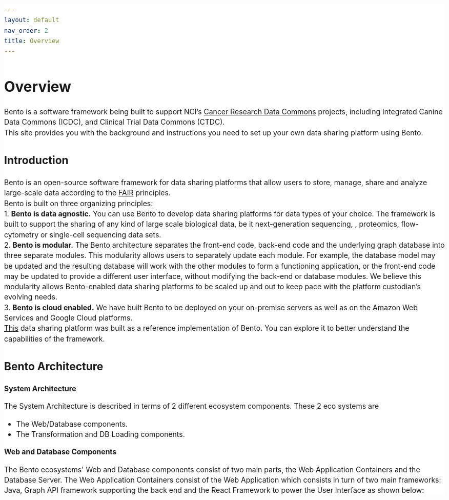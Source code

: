 ```yaml
---
layout: default
nav_order: 2
title: Overview
---
```


# Overview

Bento is a software framework being built to support NCI’s [Cancer Research Data Commons](https://datascience.cancer.gov/data-commons) projects, including Integrated Canine Data Commons (ICDC), and Clinical Trial Data Commons (CTDC).
<br>This site provides you with the background and instructions you need to set up your own data sharing platform using Bento. 

## Introduction
Bento is an open-source software framework for data sharing platforms that allow users to store, manage, share and analyze large-scale data according to the [FAIR](https://www.go-fair.org/fair-principles/) principles.
<br>Bento is built on three organizing principles:
<br>1. **Bento is data agnostic.** You can use Bento to develop data sharing platforms for data types of your choice. The framework is built to support the sharing of any kind of large scale biological data, be it next-generation sequencing, , proteomics, flow-cytometry or single-cell sequencing data sets.
<br>2. **Bento is modular.** The Bento architecture separates the front-end code, back-end code and the underlying graph database into three separate modules. This modularity allows users to separately update each module. For example, the database model may be updated and the resulting database will work with the other modules to form a functioning application, or the front-end code may be updated to provide a different user interface, without modifying the back-end or database modules. We believe this modularity allows Bento-enabled data sharing platforms to be scaled up and out to keep pace with the platform custodian’s evolving needs.
<br>3. **Bento is cloud enabled.** We have built Bento to be deployed on your on-premise servers as well as on the Amazon Web Services and Google Cloud platforms. 
<br>[This](http://dev.bento-tools.org/) data sharing platform was built as a reference implementation of Bento. You can explore it to better understand the capabilities of the framework. 


## Bento Architecture

**System Architecture**

The System Architecture is described in terms of 2 different ecosystem components. These 2 eco systems are

- The Web/Database components.
- The Transformation and DB Loading components.

**Web and Database Components**

The Bento ecosystems&#39; Web and Database components consist of two main parts, the Web Application Containers and the Database Server. The Web Application Containers consist of the Web Application which consists in turn of two main frameworks: Java, Graph API framework supporting the back end and the React Framework to power the User Interface as shown below:
